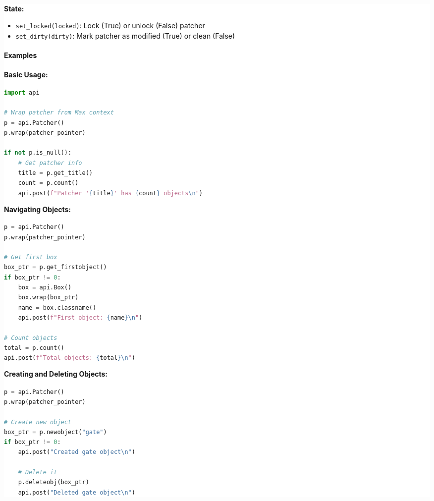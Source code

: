 **State:**
- `set_locked(locked)`: Lock (True) or unlock (False) patcher
- `set_dirty(dirty)`: Mark patcher as modified (True) or clean (False)

#### Examples

**Basic Usage:**

```python
import api

# Wrap patcher from Max context
p = api.Patcher()
p.wrap(patcher_pointer)

if not p.is_null():
    # Get patcher info
    title = p.get_title()
    count = p.count()
    api.post(f"Patcher '{title}' has {count} objects\n")
```

**Navigating Objects:**

```python
p = api.Patcher()
p.wrap(patcher_pointer)

# Get first box
box_ptr = p.get_firstobject()
if box_ptr != 0:
    box = api.Box()
    box.wrap(box_ptr)
    name = box.classname()
    api.post(f"First object: {name}\n")

# Count objects
total = p.count()
api.post(f"Total objects: {total}\n")
```

**Creating and Deleting Objects:**

```python
p = api.Patcher()
p.wrap(patcher_pointer)

# Create new object
box_ptr = p.newobject("gate")
if box_ptr != 0:
    api.post("Created gate object\n")

    # Delete it
    p.deleteobj(box_ptr)
    api.post("Deleted gate object\n")
```

